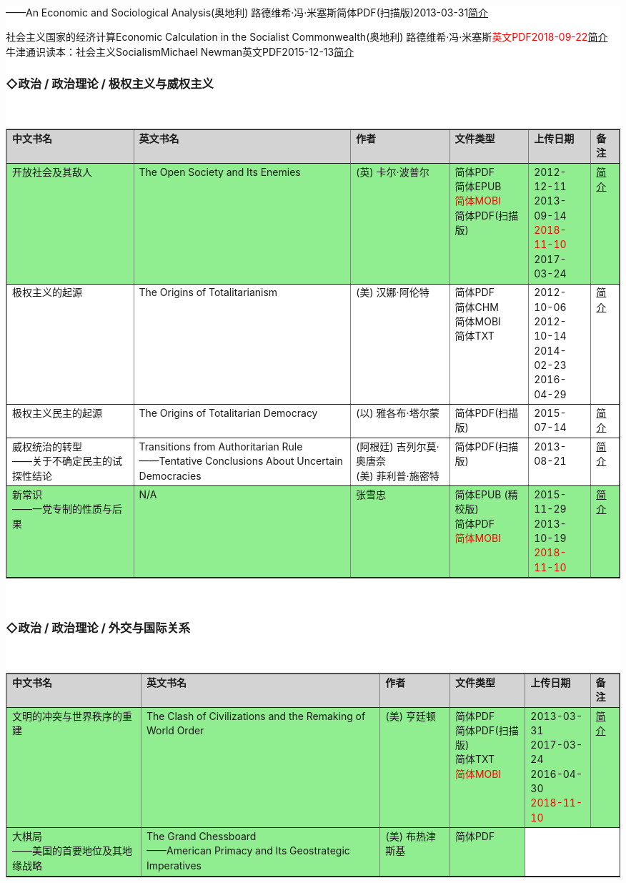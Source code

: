 ——An Economic and Sociological Analysis</td><td>(奥地利) 路德维希·冯·米塞斯</td><td>简体PDF(扫描版)</td><td>2013-03-31</td><td><a href="https://docs.google.com/document/d/1we7zyM4YtWndp6HsYAWqDOm-GOOs2RvX6tQU82f1gyI/" rel="nofollow" target="_blank">简介</a></td></tr>
<tr style="background:lightgreen"><td>社会主义国家的经济计算</td><td>Economic Calculation in the Socialist Commonwealth</td><td>(奥地利) 路德维希·冯·米塞斯</td><td><span style="color:red;">英文PDF</span></td><td><span style="color:red;">2018-09-22</span></td><td><a href="https://docs.google.com/document/d/1cHp-HJtF_d8GOwQu42IVnRj1Z53o9RHNdNoAYsHsZg4/" rel="nofollow" target="_blank">简介</a></td></tr>
<tr><td>牛津通识读本：社会主义</td><td>Socialism</td><td>Michael Newman</td><td>英文PDF</td><td>2015-12-13</td><td><a href="https://docs.google.com/document/d/16sGEZjHcErdi98gLRhOIcpemi5CGBibxipsdxctHt30/" rel="nofollow" target="_blank">简介</a></td></tr>
</table><br/>
<h3>◇政治 / 政治理论 / 极权主义与威权主义</h3><br/>
<table border="1" cellpadding="0" cellspacing="0"><tr style="background:lightgrey"><td><b>中文书名</b></td><td><b>英文书名</b></td><td><b>作者</b></td><td><b>文件类型</b></td><td><b>上传日期</b></td><td><b>备注</b></td></tr>
<tr style="background:lightgreen"><td>开放社会及其敌人</td><td>The Open Society and Its Enemies</td><td>(英) 卡尔·波普尔</td><td>简体PDF<br/>
简体EPUB<br/>
<span style="color:red;">简体MOBI</span><br/>
简体PDF(扫描版)</td><td>2012-12-11<br/>
2013-09-14<br/>
<span style="color:red;">2018-11-10</span><br/>
2017-03-24</td><td><a href="https://docs.google.com/document/d/1W3zcBUg55Mk5Vhzz3ajelXGh1YoOAxX8zzQvd9LniIs/" rel="nofollow" target="_blank">简介</a></td></tr>
<tr><td>极权主义的起源</td><td>The Origins of Totalitarianism</td><td>(美) 汉娜·阿伦特</td><td>简体PDF<br/>
简体CHM<br/>
简体MOBI<br/>
简体TXT</td><td>2012-10-06<br/>
2012-10-14<br/>
2014-02-23<br/>
2016-04-29</td><td><a href="https://docs.google.com/document/d/1NcwkcDn9V5ArRC6TUTFvTdKDB6QZYQeFit_kJPog1RA/" rel="nofollow" target="_blank">简介</a></td></tr>
<tr><td>极权主义民主的起源</td><td>The Origins of Totalitarian Democracy</td><td>(以) 雅各布·塔尔蒙</td><td>简体PDF(扫描版)</td><td>2015-07-14</td><td><a href="https://docs.google.com/document/d/16s1oEuEqGsdhyQalvTYK9zcDumn-Ac_mWkRO9OtfWmg/" rel="nofollow" target="_blank">简介</a></td></tr>
<tr><td>威权统治的转型<br/>
——关于不确定民主的试探性结论</td><td>Transitions from Authoritarian Rule<br/>
——Tentative Conclusions About Uncertain Democracies</td><td>(阿根廷) 吉列尔莫·奥唐奈<br/>
(美) 菲利普·施密特</td><td>简体PDF(扫描版)</td><td>2013-08-21</td><td><a href="https://docs.google.com/document/d/1mDbeZ-JwiZ2hMH1KGtZq7w_N6oJlY-PRoKzvCpBYClM/" rel="nofollow" target="_blank">简介</a></td></tr>
<tr style="background:lightgreen"><td>新常识<br/>
——一党专制的性质与后果</td><td>N/A</td><td>张雪忠</td><td>简体EPUB (精校版)<br/>
简体PDF<br/>
<span style="color:red;">简体MOBI</span></td><td>2015-11-29<br/>
2013-10-19<br/>
<span style="color:red;">2018-11-10</span></td><td><a href="https://docs.google.com/document/d/1-K5Qs01xhzhjMheWlznz44xwHjsCGc-mnRk3p9gWlSg/" rel="nofollow" target="_blank">简介</a></td></tr>
</table><br/>
<h3>◇政治 / 政治理论 / 外交与国际关系</h3><br/>
<table border="1" cellpadding="0" cellspacing="0"><tr style="background:lightgrey"><td><b>中文书名</b></td><td><b>英文书名</b></td><td><b>作者</b></td><td><b>文件类型</b></td><td><b>上传日期</b></td><td><b>备注</b></td></tr>
<tr style="background:lightgreen"><td>文明的冲突与世界秩序的重建</td><td>The Clash of Civilizations and the Remaking of World Order</td><td>(美) 亨廷顿</td><td>简体PDF<br/>
简体PDF(扫描版)<br/>
简体TXT<br/>
<span style="color:red;">简体MOBI</span></td><td>2013-03-31<br/>
2017-03-24<br/>
2016-04-30<br/>
<span style="color:red;">2018-11-10</span></td><td><a href="https://docs.google.com/document/d/1PqGZW-NwWLd8zct24Z2xyn1pevVP8OX4TS-HsVEvQv0/" rel="nofollow" target="_blank">简介</a></td></tr>
<tr style="background:lightgreen"><td>大棋局<br/>
——美国的首要地位及其地缘战略</td><td>The Grand Chessboard<br/>
——American Primacy and Its Geostrategic Imperatives</td><td>(美) 布热津斯基</td><td>简体PDF<br/>